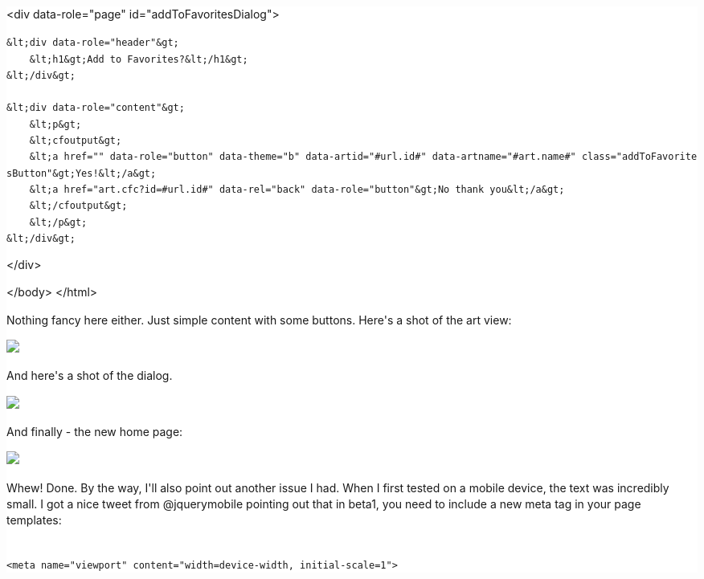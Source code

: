 &lt;div data-role="page" id="addToFavoritesDialog"&gt;

	&lt;div data-role="header"&gt;
		&lt;h1&gt;Add to Favorites?&lt;/h1&gt;
	&lt;/div&gt;

	&lt;div data-role="content"&gt;	
		&lt;p&gt;
		&lt;cfoutput&gt;
		&lt;a href="" data-role="button" data-theme="b" data-artid="#url.id#" data-artname="#art.name#" class="addToFavoritesButton"&gt;Yes!&lt;/a&gt;
		&lt;a href="art.cfc?id=#url.id#" data-rel="back" data-role="button"&gt;No thank you&lt;/a&gt;
		&lt;/cfoutput&gt;
		&lt;/p&gt;	
	&lt;/div&gt;

&lt;/div&gt;

&lt;/body&gt;
&lt;/html&gt;
</code>

<p/>

Nothing fancy here either. Just simple content with some buttons. Here's a shot of the art view:

<p/>

<img src="https://static.raymondcamden.com/images/cfjedi/ScreenClip142.png" />

<p/>

And here's a shot of the dialog.

<p/>

<img src="https://static.raymondcamden.com/images/cfjedi/ScreenClip143.png" />

<p/>

And finally - the new home page:

<p/>

<img src="https://static.raymondcamden.com/images/cfjedi/ScreenClip144.png" />

<p/>

Whew! Done. By the way, I'll also point out another issue I had. When I first tested on a mobile device, the text was incredibly small. I got a nice tweet from @jquerymobile pointing out that in beta1, you need to include a new meta tag in your page templates:

<p/>

<code>
&lt;meta name="viewport" content="width=device-width, initial-scale=1"&gt; 	
</code>

<p/>
